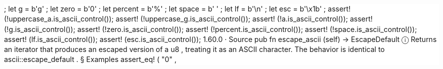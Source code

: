 ;
let
g =
b'g'
;
let
zero =
b'0'
;
let
percent =
b'%'
;
let
space =
b' '
;
let
lf =
b'\n'
;
let
esc =
b'\x1b'
;
assert!
(!uppercase_a.is_ascii_control());
assert!
(!uppercase_g.is_ascii_control());
assert!
(!a.is_ascii_control());
assert!
(!g.is_ascii_control());
assert!
(!zero.is_ascii_control());
assert!
(!percent.is_ascii_control());
assert!
(!space.is_ascii_control());
assert!
(lf.is_ascii_control());
assert!
(esc.is_ascii_control());
1.60.0
·
Source
pub fn
escape_ascii
(self) ->
EscapeDefault
ⓘ
Returns an iterator that produces an escaped version of a
u8
,
treating it as an ASCII character.
The behavior is identical to
ascii::escape_default
.
§
Examples
assert_eq!
(
"0"
,